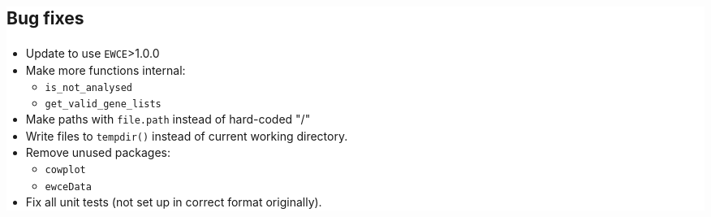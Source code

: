 ## Bug fixes

* Update to use `EWCE`>1.0.0
* Make more functions internal:
  - `is_not_analysed` 
  - `get_valid_gene_lists` 
* Make paths with `file.path` instead of hard-coded "/"
* Write files to `tempdir()` instead of current working directory.
* Remove unused packages:
  - `cowplot`
  - `ewceData`
* Fix all unit tests (not set up in correct format originally).
